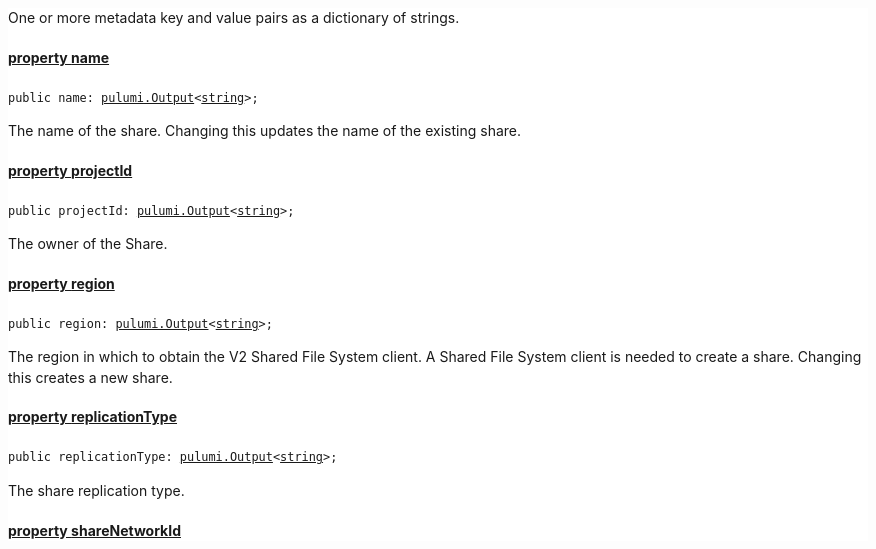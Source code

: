 One or more metadata key and value pairs as a dictionary of
strings.

<h4 class="pdoc-member-header" id="Share-name">
<a class="pdoc-child-name" href="https://github.com/pulumi/pulumi-openstack/blob/a4f29d6b519c72a3a0487ce0e47dbd135c37903e/sdk/nodejs/sharedfilesystem/share.ts#L111">property <b>name</b></a>
</h4>

<pre class="highlight"><code><span class='kd'>public </span>name: <a href='/docs/reference/pkg/nodejs/pulumi/pulumi/#Output'>pulumi.Output</a>&lt;<span class='kd'><a href='https://developer.mozilla.org/en-US/docs/Web/JavaScript/Reference/Global_Objects/String'>string</a></span>&gt;;</code></pre>

The name of the share. Changing this updates the name
of the existing share.

<h4 class="pdoc-member-header" id="Share-projectId">
<a class="pdoc-child-name" href="https://github.com/pulumi/pulumi-openstack/blob/a4f29d6b519c72a3a0487ce0e47dbd135c37903e/sdk/nodejs/sharedfilesystem/share.ts#L115">property <b>projectId</b></a>
</h4>

<pre class="highlight"><code><span class='kd'>public </span>projectId: <a href='/docs/reference/pkg/nodejs/pulumi/pulumi/#Output'>pulumi.Output</a>&lt;<span class='kd'><a href='https://developer.mozilla.org/en-US/docs/Web/JavaScript/Reference/Global_Objects/String'>string</a></span>&gt;;</code></pre>

The owner of the Share.

<h4 class="pdoc-member-header" id="Share-region">
<a class="pdoc-child-name" href="https://github.com/pulumi/pulumi-openstack/blob/a4f29d6b519c72a3a0487ce0e47dbd135c37903e/sdk/nodejs/sharedfilesystem/share.ts#L121">property <b>region</b></a>
</h4>

<pre class="highlight"><code><span class='kd'>public </span>region: <a href='/docs/reference/pkg/nodejs/pulumi/pulumi/#Output'>pulumi.Output</a>&lt;<span class='kd'><a href='https://developer.mozilla.org/en-US/docs/Web/JavaScript/Reference/Global_Objects/String'>string</a></span>&gt;;</code></pre>

The region in which to obtain the V2 Shared File System client.
A Shared File System client is needed to create a share. Changing this
creates a new share.

<h4 class="pdoc-member-header" id="Share-replicationType">
<a class="pdoc-child-name" href="https://github.com/pulumi/pulumi-openstack/blob/a4f29d6b519c72a3a0487ce0e47dbd135c37903e/sdk/nodejs/sharedfilesystem/share.ts#L125">property <b>replicationType</b></a>
</h4>

<pre class="highlight"><code><span class='kd'>public </span>replicationType: <a href='/docs/reference/pkg/nodejs/pulumi/pulumi/#Output'>pulumi.Output</a>&lt;<span class='kd'><a href='https://developer.mozilla.org/en-US/docs/Web/JavaScript/Reference/Global_Objects/String'>string</a></span>&gt;;</code></pre>

The share replication type.

<h4 class="pdoc-member-header" id="Share-shareNetworkId">
<a class="pdoc-child-name" href="https://github.com/pulumi/pulumi-openstack/blob/a4f29d6b519c72a3a0487ce0e47dbd135c37903e/sdk/nodejs/sharedfilesystem/share.ts#L131">property <b>shareNetworkId</b></a>
</h4>
